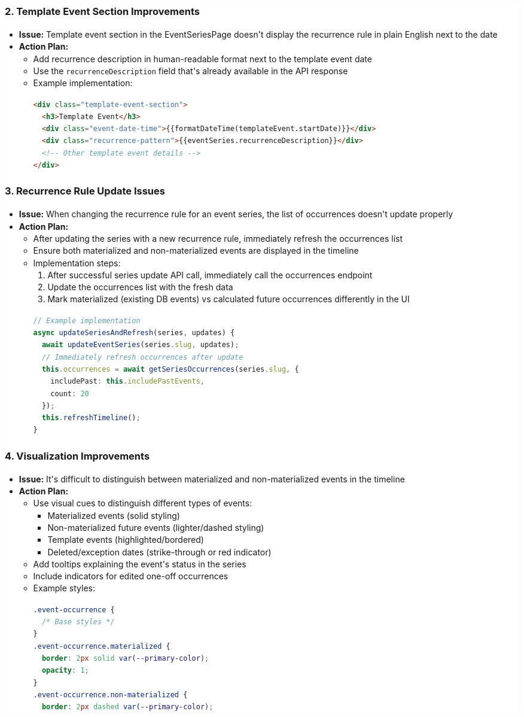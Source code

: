 ### 2. Template Event Section Improvements

- **Issue:** Template event section in the EventSeriesPage doesn't display the recurrence rule in plain English next to the date
- **Action Plan:**
  - Add recurrence description in human-readable format next to the template event date
  - Use the `recurrenceDescription` field that's already available in the API response
  - Example implementation:
    ```html
    <div class="template-event-section">
      <h3>Template Event</h3>
      <div class="event-date-time">{{formatDateTime(templateEvent.startDate)}}</div>
      <div class="recurrence-pattern">{{eventSeries.recurrenceDescription}}</div>
      <!-- Other template event details -->
    </div>
    ```

### 3. Recurrence Rule Update Issues

- **Issue:** When changing the recurrence rule for an event series, the list of occurrences doesn't update properly
- **Action Plan:**
  - After updating the series with a new recurrence rule, immediately refresh the occurrences list
  - Ensure both materialized and non-materialized events are displayed in the timeline
  - Implementation steps:
    1. After successful series update API call, immediately call the occurrences endpoint
    2. Update the occurrences list with the fresh data
    3. Mark materialized (existing DB events) vs calculated future occurrences differently in the UI
    ```typescript
    // Example implementation
    async updateSeriesAndRefresh(series, updates) {
      await updateEventSeries(series.slug, updates);
      // Immediately refresh occurrences after update
      this.occurrences = await getSeriesOccurrences(series.slug, { 
        includePast: this.includePastEvents,
        count: 20 
      });
      this.refreshTimeline();
    }
    ```

### 4. Visualization Improvements

- **Issue:** It's difficult to distinguish between materialized and non-materialized events in the timeline
- **Action Plan:**
  - Use visual cues to distinguish different types of events:
    - Materialized events (solid styling)
    - Non-materialized future events (lighter/dashed styling)
    - Template events (highlighted/bordered)
    - Deleted/exception dates (strike-through or red indicator)
  - Add tooltips explaining the event's status in the series
  - Include indicators for edited one-off occurrences
  - Example styles:
    ```css
    .event-occurrence {
      /* Base styles */
    }
    .event-occurrence.materialized {
      border: 2px solid var(--primary-color);
      opacity: 1;
    }
    .event-occurrence.non-materialized {
      border: 2px dashed var(--primary-color);